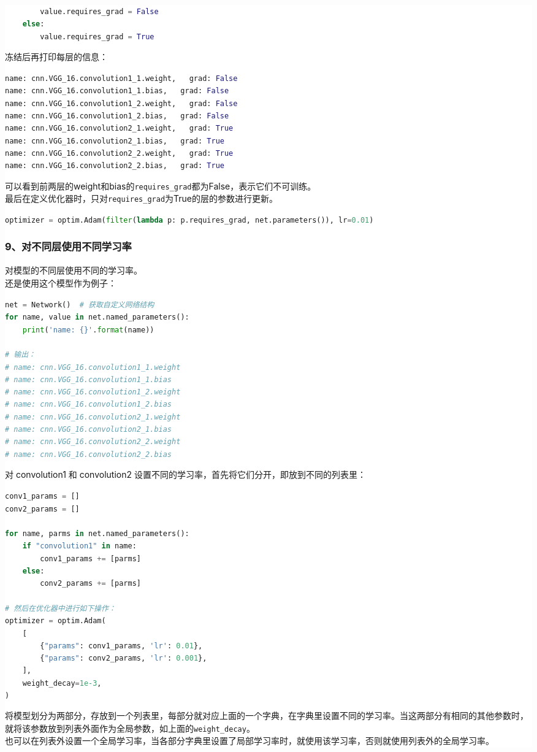 ```python
        value.requires_grad = False
    else:
        value.requires_grad = True
```
冻结后再打印每层的信息：
```python
name: cnn.VGG_16.convolution1_1.weight,   grad: False
name: cnn.VGG_16.convolution1_1.bias,   grad: False
name: cnn.VGG_16.convolution1_2.weight,   grad: False
name: cnn.VGG_16.convolution1_2.bias,   grad: False
name: cnn.VGG_16.convolution2_1.weight,   grad: True
name: cnn.VGG_16.convolution2_1.bias,   grad: True
name: cnn.VGG_16.convolution2_2.weight,   grad: True
name: cnn.VGG_16.convolution2_2.bias,   grad: True
```
可以看到前两层的weight和bias的`requires_grad`都为False，表示它们不可训练。<br />最后在定义优化器时，只对`requires_grad`为True的层的参数进行更新。
```python
optimizer = optim.Adam(filter(lambda p: p.requires_grad, net.parameters()), lr=0.01)
```
<a name="iNVHe"></a>
### **9、对不同层使用不同学习率**
对模型的不同层使用不同的学习率。<br />还是使用这个模型作为例子：
```python
net = Network()  # 获取自定义网络结构
for name, value in net.named_parameters():
    print('name: {}'.format(name))

# 输出：
# name: cnn.VGG_16.convolution1_1.weight
# name: cnn.VGG_16.convolution1_1.bias
# name: cnn.VGG_16.convolution1_2.weight
# name: cnn.VGG_16.convolution1_2.bias
# name: cnn.VGG_16.convolution2_1.weight
# name: cnn.VGG_16.convolution2_1.bias
# name: cnn.VGG_16.convolution2_2.weight
# name: cnn.VGG_16.convolution2_2.bias
```
对 convolution1 和 convolution2 设置不同的学习率，首先将它们分开，即放到不同的列表里：
```python
conv1_params = []
conv2_params = []

for name, parms in net.named_parameters():
    if "convolution1" in name:
        conv1_params += [parms]
    else:
        conv2_params += [parms]

# 然后在优化器中进行如下操作：
optimizer = optim.Adam(
    [
        {"params": conv1_params, 'lr': 0.01},
        {"params": conv2_params, 'lr': 0.001},
    ],
    weight_decay=1e-3,
)
```
将模型划分为两部分，存放到一个列表里，每部分就对应上面的一个字典，在字典里设置不同的学习率。当这两部分有相同的其他参数时，就将该参数放到列表外面作为全局参数，如上面的`weight_decay`。<br />也可以在列表外设置一个全局学习率，当各部分字典里设置了局部学习率时，就使用该学习率，否则就使用列表外的全局学习率。
